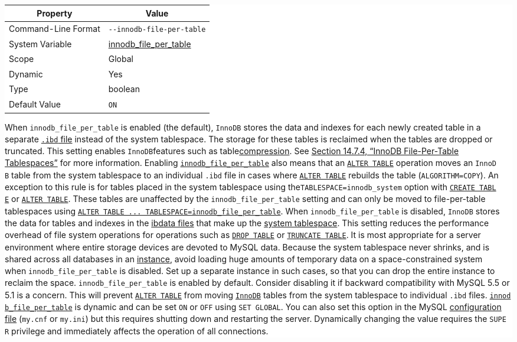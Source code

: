 | Property | Value |
| --- | --- |
| Command-Line Format | `--innodb-file-per-table` |
| System Variable | [innodb_file_per_table](https://dev.mysql.com/doc/refman/5.7/en/innodb-parameters.html#sysvar_innodb_file_per_table) |
| Scope | Global |
| Dynamic | Yes |
| Type | boolean |
| Default Value | `ON` |



When `innodb_file_per_table` is enabled (the default), `InnoDB` stores the data and indexes for each newly created table in a separate [`.ibd` file](https://dev.mysql.com/doc/refman/5.7/en/glossary.html#glos_ibd_file) instead of the system tablespace. The storage for these tables is reclaimed when the tables are dropped or truncated. This setting enables `InnoDB`features such as table[compression](https://dev.mysql.com/doc/refman/5.7/en/glossary.html#glos_compression). See [Section 14.7.4, “InnoDB File-Per-Table Tablespaces”](https://dev.mysql.com/doc/refman/5.7/en/innodb-multiple-tablespaces.html) for more information.
Enabling [`innodb_file_per_table`](https://dev.mysql.com/doc/refman/5.7/en/innodb-parameters.html#sysvar_innodb_file_per_table) also means that an [`ALTER TABLE`](https://dev.mysql.com/doc/refman/5.7/en/alter-table.html) operation moves an `InnoDB` table from the system tablespace to an individual `.ibd` file in cases where [`ALTER TABLE`](https://dev.mysql.com/doc/refman/5.7/en/alter-table.html) rebuilds the table (`ALGORITHM=COPY`). An exception to this rule is for tables placed in the system tablespace using the`TABLESPACE=innodb_system` option with [`CREATE TABLE`](https://dev.mysql.com/doc/refman/5.7/en/create-table.html) or [`ALTER TABLE`](https://dev.mysql.com/doc/refman/5.7/en/alter-table.html). These tables are unaffected by the `innodb_file_per_table` setting and can only be moved to file-per-table tablespaces using [`ALTER TABLE ... TABLESPACE=innodb_file_per_table`](https://dev.mysql.com/doc/refman/5.7/en/alter-table.html).
When `innodb_file_per_table` is disabled, `InnoDB` stores the data for tables and indexes in the [ibdata files](https://dev.mysql.com/doc/refman/5.7/en/glossary.html#glos_ibdata_file) that make up the [system tablespace](https://dev.mysql.com/doc/refman/5.7/en/glossary.html#glos_system_tablespace). This setting reduces the performance overhead of file system operations for operations such as [`DROP TABLE`](https://dev.mysql.com/doc/refman/5.7/en/drop-table.html) or [`TRUNCATE TABLE`](https://dev.mysql.com/doc/refman/5.7/en/truncate-table.html). It is most appropriate for a server environment where entire storage devices are devoted to MySQL data. Because the system tablespace never shrinks, and is shared across all databases in an [instance](https://dev.mysql.com/doc/refman/5.7/en/glossary.html#glos_instance), avoid loading huge amounts of temporary data on a space-constrained system when `innodb_file_per_table` is disabled. Set up a separate instance in such cases, so that you can drop the entire instance to reclaim the space.
`innodb_file_per_table` is enabled by default. Consider disabling it if backward compatibility with MySQL 5.5 or 5.1 is a concern. This will prevent [`ALTER TABLE`](https://dev.mysql.com/doc/refman/5.7/en/alter-table.html) from moving [`InnoDB`](https://dev.mysql.com/doc/refman/5.7/en/innodb-storage-engine.html) tables from the system tablespace to individual `.ibd` files.
[`innodb_file_per_table`](https://dev.mysql.com/doc/refman/5.7/en/innodb-parameters.html#sysvar_innodb_file_per_table) is dynamic and can be set `ON` or `OFF` using `SET GLOBAL`. You can also set this option in the MySQL [configuration file](https://dev.mysql.com/doc/refman/5.7/en/glossary.html#glos_configuration_file) (`my.cnf` or `my.ini`) but this requires shutting down and restarting the server.
Dynamically changing the value requires the `SUPER` privilege and immediately affects the operation of all connections.
